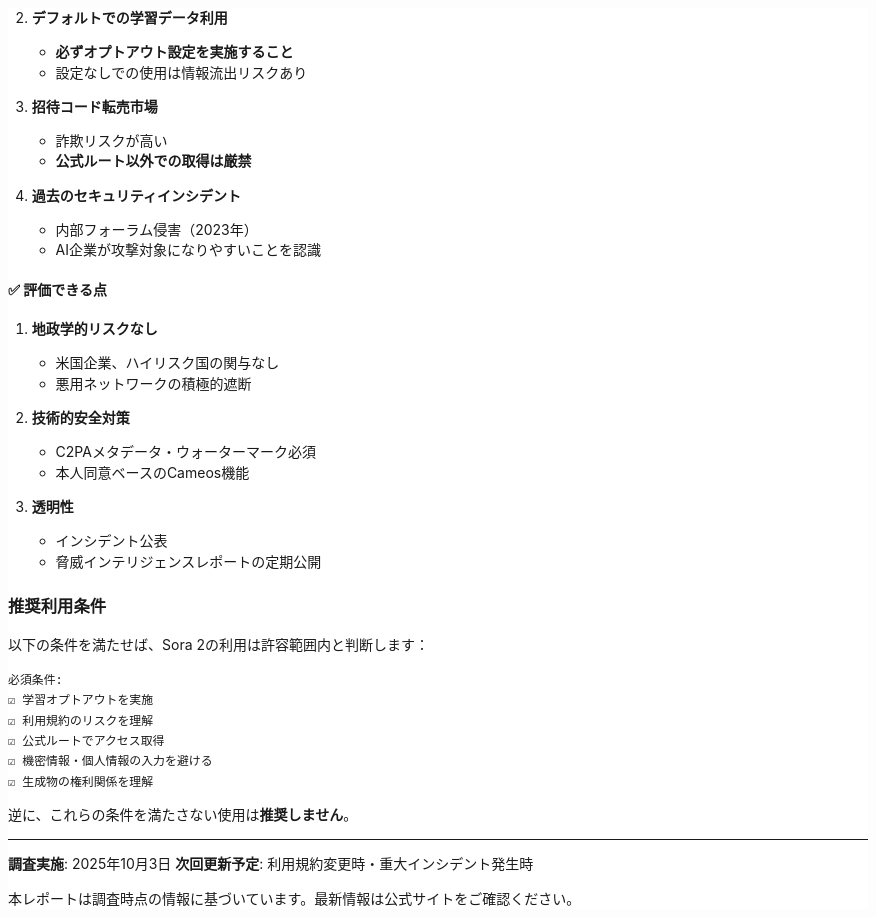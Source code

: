 2. **デフォルトでの学習データ利用**
   - **必ずオプトアウト設定を実施すること**
   - 設定なしでの使用は情報流出リスクあり

3. **招待コード転売市場**
   - 詐欺リスクが高い
   - **公式ルート以外での取得は厳禁**

4. **過去のセキュリティインシデント**
   - 内部フォーラム侵害（2023年）
   - AI企業が攻撃対象になりやすいことを認識

#### ✅ 評価できる点

1. **地政学的リスクなし**
   - 米国企業、ハイリスク国の関与なし
   - 悪用ネットワークの積極的遮断

2. **技術的安全対策**
   - C2PAメタデータ・ウォーターマーク必須
   - 本人同意ベースのCameos機能

3. **透明性**
   - インシデント公表
   - 脅威インテリジェンスレポートの定期公開

### 推奨利用条件

以下の条件を満たせば、Sora 2の利用は許容範囲内と判断します：

```
必須条件:
☑ 学習オプトアウトを実施
☑ 利用規約のリスクを理解
☑ 公式ルートでアクセス取得
☑ 機密情報・個人情報の入力を避ける
☑ 生成物の権利関係を理解
```

逆に、これらの条件を満たさない使用は**推奨しません**。

---

**調査実施**: 2025年10月3日
**次回更新予定**: 利用規約変更時・重大インシデント発生時

本レポートは調査時点の情報に基づいています。最新情報は公式サイトをご確認ください。
